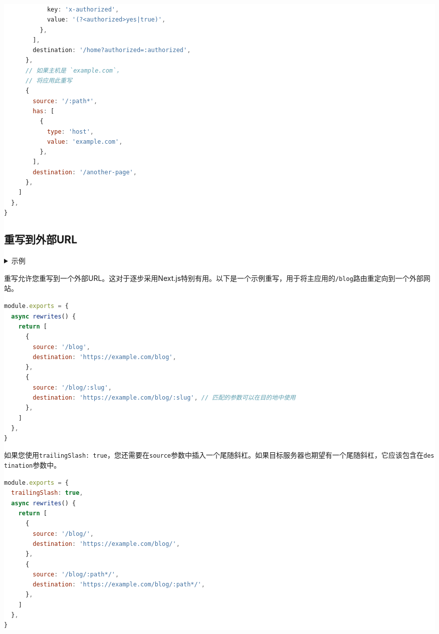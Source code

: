 ```js filename="next.config.js"
            key: 'x-authorized',
            value: '(?<authorized>yes|true)',
          },
        ],
        destination: '/home?authorized=:authorized',
      },
      // 如果主机是 `example.com`，
      // 将应用此重写
      {
        source: '/:path*',
        has: [
          {
            type: 'host',
            value: 'example.com',
          },
        ],
        destination: '/another-page',
      },
    ]
  },
}
```
## 重写到外部URL

<details><summary>示例</summary></details>

重写允许您重写到一个外部URL。这对于逐步采用Next.js特别有用。以下是一个示例重写，用于将主应用的`/blog`路由重定向到一个外部网站。

```js filename="next.config.js"
module.exports = {
  async rewrites() {
    return [
      {
        source: '/blog',
        destination: 'https://example.com/blog',
      },
      {
        source: '/blog/:slug',
        destination: 'https://example.com/blog/:slug', // 匹配的参数可以在目的地中使用
      },
    ]
  },
}
```

如果您使用`trailingSlash: true`，您还需要在`source`参数中插入一个尾随斜杠。如果目标服务器也期望有一个尾随斜杠，它应该包含在`destination`参数中。

```js filename="next.config.js"
module.exports = {
  trailingSlash: true,
  async rewrites() {
    return [
      {
        source: '/blog/',
        destination: 'https://example.com/blog/',
      },
      {
        source: '/blog/:path*/',
        destination: 'https://example.com/blog/:path*/',
      },
    ]
  },
}
```
